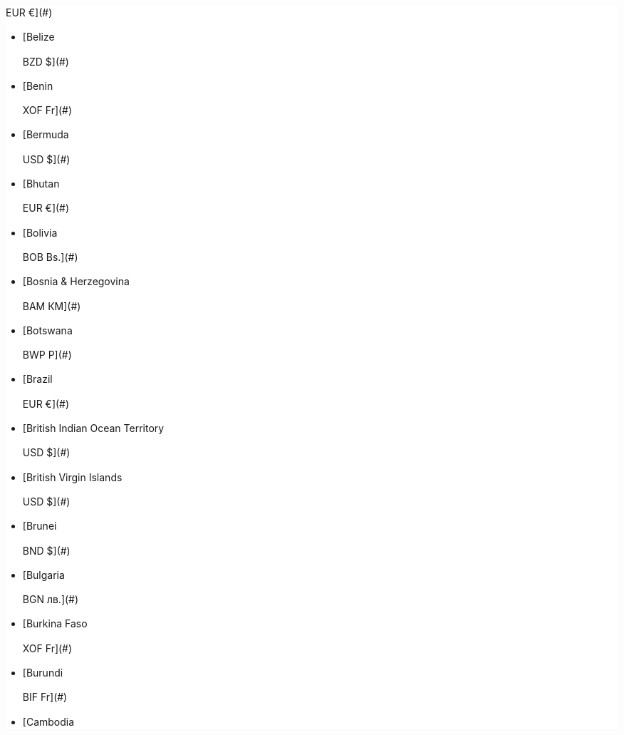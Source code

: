   EUR
  €](#)
* [Belize

  BZD
  $](#)
* [Benin

  XOF
  Fr](#)
* [Bermuda

  USD
  $](#)
* [Bhutan

  EUR
  €](#)
* [Bolivia

  BOB
  Bs.](#)
* [Bosnia & Herzegovina

  BAM
  КМ](#)
* [Botswana

  BWP
  P](#)
* [Brazil

  EUR
  €](#)
* [British Indian Ocean Territory

  USD
  $](#)
* [British Virgin Islands

  USD
  $](#)
* [Brunei

  BND
  $](#)
* [Bulgaria

  BGN
  лв.](#)
* [Burkina Faso

  XOF
  Fr](#)
* [Burundi

  BIF
  Fr](#)
* [Cambodia
